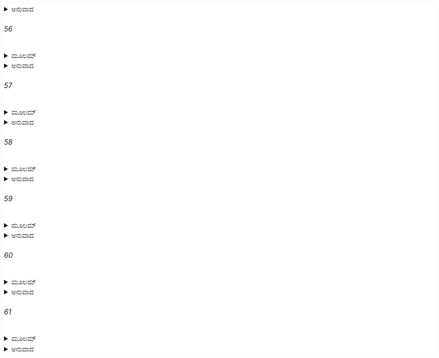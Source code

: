 <details><summary>ಅನುವಾದ</summary></details>

###### 56


<details><summary>ಮೂಲಮ್</summary></details>

<details><summary>ಅನುವಾದ</summary></details>

###### 57


<details><summary>ಮೂಲಮ್</summary></details>

<details><summary>ಅನುವಾದ</summary></details>

###### 58


<details><summary>ಮೂಲಮ್</summary></details>

<details><summary>ಅನುವಾದ</summary></details>

###### 59


<details><summary>ಮೂಲಮ್</summary></details>

<details><summary>ಅನುವಾದ</summary></details>

###### 60


<details><summary>ಮೂಲಮ್</summary></details>

<details><summary>ಅನುವಾದ</summary></details>

###### 61


<details><summary>ಮೂಲಮ್</summary></details>

<details><summary>ಅನುವಾದ</summary>

